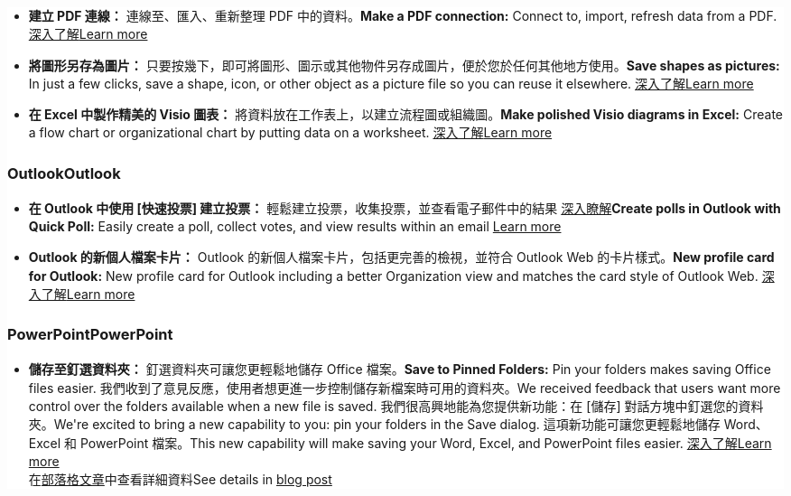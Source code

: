 - <span data-ttu-id="2a014-253">**建立 PDF 連線：** 連線至、匯入、重新整理 PDF 中的資料。</span><span class="sxs-lookup"><span data-stu-id="2a014-253">**Make a PDF connection:** Connect to, import, refresh data from a PDF.</span></span> [<span data-ttu-id="2a014-254">深入了解</span><span class="sxs-lookup"><span data-stu-id="2a014-254">Learn more</span></span>](https://support.office.com/article/be4330b3-5356-486c-a168-b68e9e616f5a)

- <span data-ttu-id="2a014-255">**將圖形另存為圖片：** 只要按幾下，即可將圖形、圖示或其他物件另存成圖片，便於您於任何其他地方使用。</span><span class="sxs-lookup"><span data-stu-id="2a014-255">**Save shapes as pictures:** In just a few clicks, save a shape, icon, or other object as a picture file so you can reuse it elsewhere.</span></span> [<span data-ttu-id="2a014-256">深入了解</span><span class="sxs-lookup"><span data-stu-id="2a014-256">Learn more</span></span>](https://support.office.com/article/3c4f9ca4-945a-4c33-af91-d10e4e3ea715)

- <span data-ttu-id="2a014-257">**在 Excel 中製作精美的 Visio 圖表：** 將資料放在工作表上，以建立流程圖或組織圖。</span><span class="sxs-lookup"><span data-stu-id="2a014-257">**Make polished Visio diagrams in Excel:** Create a flow chart or organizational chart by putting data on a worksheet.</span></span> [<span data-ttu-id="2a014-258">深入了解</span><span class="sxs-lookup"><span data-stu-id="2a014-258">Learn more</span></span>](https://support.office.com/article/bee3b5aa-aaaf-4401-acc6-276b711c763c)

### <a name="outlook"></a><span data-ttu-id="2a014-259">Outlook</span><span class="sxs-lookup"><span data-stu-id="2a014-259">Outlook</span></span>

- <span data-ttu-id="2a014-260">**在 Outlook 中使用 [快速投票] 建立投票：** 輕鬆建立投票，收集投票，並查看電子郵件中的結果 [深入瞭解](https://support.office.com/article/46893563-ab12-4bd0-aff7-26f5a488fea0)</span><span class="sxs-lookup"><span data-stu-id="2a014-260">**Create polls in Outlook with Quick Poll:** Easily create a poll, collect votes, and view results within an email [Learn more](https://support.office.com/article/46893563-ab12-4bd0-aff7-26f5a488fea0)</span></span>

- <span data-ttu-id="2a014-261">**Outlook 的新個人檔案卡片：** Outlook 的新個人檔案卡片，包括更完善的檢視，並符合 Outlook Web 的卡片樣式。</span><span class="sxs-lookup"><span data-stu-id="2a014-261">**New profile card for Outlook:** New profile card for Outlook including a better Organization view and matches the card style of Outlook Web.</span></span> [<span data-ttu-id="2a014-262">深入了解</span><span class="sxs-lookup"><span data-stu-id="2a014-262">Learn more</span></span>](https://support.office.com/article/e80f931f-5fc4-4a59-ba6e-c1e35a85b501)

### <a name="powerpoint"></a><span data-ttu-id="2a014-263">PowerPoint</span><span class="sxs-lookup"><span data-stu-id="2a014-263">PowerPoint</span></span>

- <span data-ttu-id="2a014-264">**儲存至釘選資料夾：** 釘選資料夾可讓您更輕鬆地儲存 Office 檔案。</span><span class="sxs-lookup"><span data-stu-id="2a014-264">**Save to Pinned Folders:** Pin your folders makes saving Office files easier.</span></span>  <span data-ttu-id="2a014-265">我們收到了意見反應，使用者想更進一步控制儲存新檔案時可用的資料夾。</span><span class="sxs-lookup"><span data-stu-id="2a014-265">We received feedback that users want more control over the folders available when a new file is saved.</span></span> <span data-ttu-id="2a014-266">我們很高興地能為您提供新功能：在 [儲存] 對話方塊中釘選您的資料夾。</span><span class="sxs-lookup"><span data-stu-id="2a014-266">We're excited to bring a new capability to you: pin your folders in the Save dialog.</span></span> <span data-ttu-id="2a014-267">這項新功能可讓您更輕鬆地儲存 Word、Excel 和 PowerPoint 檔案。</span><span class="sxs-lookup"><span data-stu-id="2a014-267">This new capability will make saving your Word, Excel, and PowerPoint files easier.</span></span> [<span data-ttu-id="2a014-268">深入了解</span><span class="sxs-lookup"><span data-stu-id="2a014-268">Learn more</span></span>](https://support.office.com/article/d030c796-2aaa-4c3f-b8fa-6a464531722a)<br /><span data-ttu-id="2a014-269">在[部落格文章](https://blog-insider.office.com/2020/05/18/pin-your-folders-makes-saving-office-files-easier/)中查看詳細資料</span><span class="sxs-lookup"><span data-stu-id="2a014-269">See details in [blog post](https://blog-insider.office.com/2020/05/18/pin-your-folders-makes-saving-office-files-easier/)</span></span>


[//]: # (DO NOT REMOVE FEATUREDETAILS CONTENT START)
[//]: # (DO NOT REMOVE FEATUREDETAILS CONTENT END)
[//]: # (DO NOT REMOVE BUGDETAILS CONTENT START)
[//]: # (請勿移除 BUGDETAILS 內容尾)
[//]: # (DO NOT REMOVE FEATUREDETAILS CONTENT START)
[//]: # (DO NOT REMOVE FEATUREDETAILS CONTENT END)
[//]: # (DO NOT REMOVE BUGDETAILS CONTENT START)
[//]: # (DO NOT REMOVE BUGDETAILS CONTENT END)
[//]: # (DO NOT REMOVE BUGDETAILS CONTENT START)
[//]: # (DO NOT REMOVE BUGDETAILS CONTENT END)
[//]: # (DO NOT REMOVE FEATUREDETAILS CONTENT START)
[//]: # (DO NOT REMOVE FEATUREDETAILS CONTENT END)
[//]: # (DO NOT REMOVE BUGDETAILS CONTENT START)
[//]: # (DO NOT REMOVE BUGDETAILS CONTENT END)
[//]: # (DO NOT REMOVE BUGDETAILS CONTENT START)
[//]: # (DO NOT REMOVE BUGDETAILS CONTENT END)
[//]: # (DO NOT REMOVE FEATUREDETAILS CONTENT START)
[//]: # (DO NOT REMOVE FEATUREDETAILS CONTENT END)
[//]: # (DO NOT REMOVE BUGDETAILS CONTENT START)
[//]: # (DO NOT REMOVE BUGDETAILS CONTENT END)
[//]: # (DO NOT REMOVE FEATUREDETAILS CONTENT START)
[//]: # (DO NOT REMOVE FEATUREDETAILS CONTENT END)
[//]: # (DO NOT REMOVE BUGDETAILS CONTENT START)
[//]: # (DO NOT REMOVE BUGDETAILS CONTENT END)